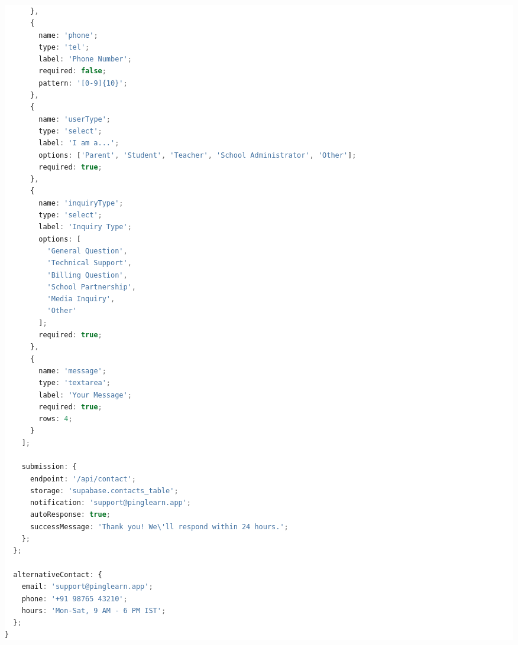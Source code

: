 ```typescript
      },
      {
        name: 'phone';
        type: 'tel';
        label: 'Phone Number';
        required: false;
        pattern: '[0-9]{10}';
      },
      {
        name: 'userType';
        type: 'select';
        label: 'I am a...';
        options: ['Parent', 'Student', 'Teacher', 'School Administrator', 'Other'];
        required: true;
      },
      {
        name: 'inquiryType';
        type: 'select';
        label: 'Inquiry Type';
        options: [
          'General Question',
          'Technical Support',
          'Billing Question',
          'School Partnership',
          'Media Inquiry',
          'Other'
        ];
        required: true;
      },
      {
        name: 'message';
        type: 'textarea';
        label: 'Your Message';
        required: true;
        rows: 4;
      }
    ];

    submission: {
      endpoint: '/api/contact';
      storage: 'supabase.contacts_table';
      notification: 'support@pinglearn.app';
      autoResponse: true;
      successMessage: 'Thank you! We\'ll respond within 24 hours.';
    };
  };

  alternativeContact: {
    email: 'support@pinglearn.app';
    phone: '+91 98765 43210';
    hours: 'Mon-Sat, 9 AM - 6 PM IST';
  };
}
```
